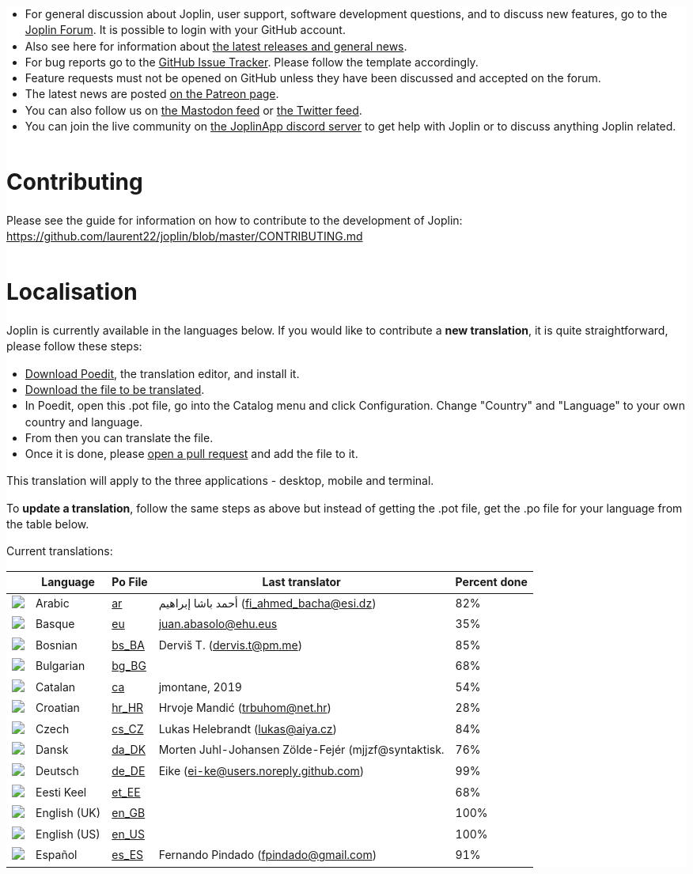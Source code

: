 - For general discussion about Joplin, user support, software development questions, and to discuss new features, go to the [Joplin Forum](https://discourse.joplinapp.org/). It is possible to login with your GitHub account.
- Also see here for information about [the latest releases and general news](https://discourse.joplinapp.org/c/news).
- For bug reports go to the [GitHub Issue Tracker](https://github.com/laurent22/joplin/issues). Please follow the template accordingly.
- Feature requests must not be opened on GitHub unless they have been discussed and accepted on the forum.
- The latest news are posted [on the Patreon page](https://www.patreon.com/joplin).
- You can also follow us on <a rel="me" href="https://mastodon.social/@joplinapp">the Mastodon feed</a> or [the Twitter feed](https://twitter.com/joplinapp).
- You can join the live community on [the JoplinApp discord server](https://discordapp.com/invite/d2HMPwE) to get help with Joplin or to discuss anything Joplin related.

# Contributing

Please see the guide for information on how to contribute to the development of Joplin: https://github.com/laurent22/joplin/blob/master/CONTRIBUTING.md

# Localisation

Joplin is currently available in the languages below. If you would like to contribute a **new translation**, it is quite straightforward, please follow these steps:

- [Download Poedit](https://poedit.net/), the translation editor, and install it.
- [Download the file to be translated](https://raw.githubusercontent.com/laurent22/joplin/master/CliClient/locales/joplin.pot).
- In Poedit, open this .pot file, go into the Catalog menu and click Configuration. Change "Country" and "Language" to your own country and language.
- From then you can translate the file.
- Once it is done, please [open a pull request](https://github.com/laurent22/joplin/pulls) and add the file to it.

This translation will apply to the three applications - desktop, mobile and terminal.

To **update a translation**, follow the same steps as above but instead of getting the .pot file, get the .po file for your language from the table below.

Current translations:


&nbsp;  |  Language  |  Po File  |  Last translator  |  Percent done
---|---|---|---|---
![](https://joplinapp.org/images/flags/country-4x3/arableague.png)  |  Arabic  |  [ar](https://github.com/laurent22/joplin/blob/master/CliClient/locales/ar.po)  |  أحمد باشا إبراهيم (fi_ahmed_bacha@esi.dz)  |  82%
![](https://joplinapp.org/images/flags/es/basque_country.png)  |  Basque  |  [eu](https://github.com/laurent22/joplin/blob/master/CliClient/locales/eu.po)  |  juan.abasolo@ehu.eus  |  35%
![](https://joplinapp.org/images/flags/country-4x3/ba.png)  |  Bosnian  |  [bs_BA](https://github.com/laurent22/joplin/blob/master/CliClient/locales/bs_BA.po)  |  Derviš T. (dervis.t@pm.me)  |  85%
![](https://joplinapp.org/images/flags/country-4x3/bg.png)  |  Bulgarian  |  [bg_BG](https://github.com/laurent22/joplin/blob/master/CliClient/locales/bg_BG.po)  |    |  68%
![](https://joplinapp.org/images/flags/es/catalonia.png)  |  Catalan  |  [ca](https://github.com/laurent22/joplin/blob/master/CliClient/locales/ca.po)  |  jmontane, 2019  |  54%
![](https://joplinapp.org/images/flags/country-4x3/hr.png)  |  Croatian  |  [hr_HR](https://github.com/laurent22/joplin/blob/master/CliClient/locales/hr_HR.po)  |  Hrvoje Mandić (trbuhom@net.hr)  |  28%
![](https://joplinapp.org/images/flags/country-4x3/cz.png)  |  Czech  |  [cs_CZ](https://github.com/laurent22/joplin/blob/master/CliClient/locales/cs_CZ.po)  |  Lukas Helebrandt (lukas@aiya.cz)  |  84%
![](https://joplinapp.org/images/flags/country-4x3/dk.png)  |  Dansk  |  [da_DK](https://github.com/laurent22/joplin/blob/master/CliClient/locales/da_DK.po)  |  Morten Juhl-Johansen Zölde-Fejér (mjjzf@syntaktisk.  |  76%
![](https://joplinapp.org/images/flags/country-4x3/de.png)  |  Deutsch  |  [de_DE](https://github.com/laurent22/joplin/blob/master/CliClient/locales/de_DE.po)  |  Eike (ei-ke@users.noreply.github.com)  |  99%
![](https://joplinapp.org/images/flags/country-4x3/ee.png)  |  Eesti Keel  |  [et_EE](https://github.com/laurent22/joplin/blob/master/CliClient/locales/et_EE.po)  |    |  68%
![](https://joplinapp.org/images/flags/country-4x3/gb.png)  |  English (UK)  |  [en_GB](https://github.com/laurent22/joplin/blob/master/CliClient/locales/en_GB.po)  |    |  100%
![](https://joplinapp.org/images/flags/country-4x3/us.png)  |  English (US)  |  [en_US](https://github.com/laurent22/joplin/blob/master/CliClient/locales/en_US.po)  |    |  100%
![](https://joplinapp.org/images/flags/country-4x3/es.png)  |  Español  |  [es_ES](https://github.com/laurent22/joplin/blob/master/CliClient/locales/es_ES.po)  |  Fernando Pindado (fpindado@gmail.com)  |  91%